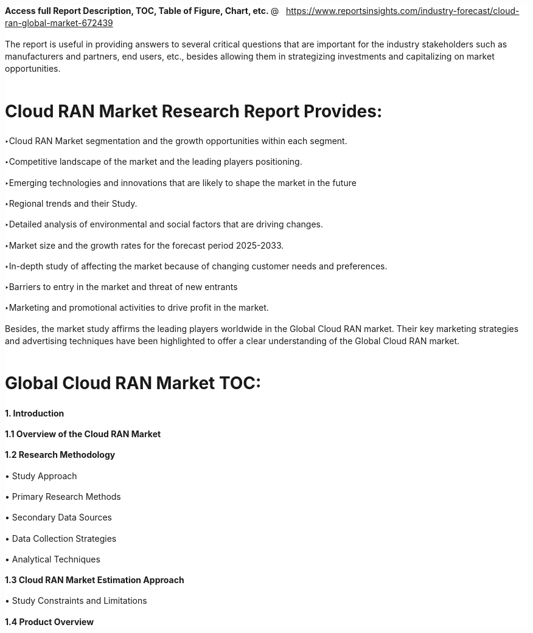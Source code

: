 <strong>Access full Report Description, TOC, Table of Figure, Chart, etc. </strong>@   <a href=https://www.reportsinsights.com/industry-forecast/cloud-ran-global-market-672439 style=color:#0000ff;>https://www.reportsinsights.com/industry-forecast/cloud-ran-global-market-672439</a>

The report is useful in providing answers to several critical questions that are important for the industry stakeholders such as manufacturers and partners, end users, etc., besides allowing them in strategizing investments and capitalizing on market opportunities.

# <strong>Cloud RAN Market Research Report Provides:</strong>

<strong>‣</strong>Cloud RAN Market segmentation and the growth opportunities within each segment.

<strong>‣</strong>Competitive landscape of the market and the leading players positioning.

<strong>‣</strong>Emerging technologies and innovations that are likely to shape the market in the future

<strong>‣</strong>Regional trends and their Study.

<strong>‣</strong>Detailed analysis of environmental and social factors that are driving changes.

<strong>‣</strong>Market size and the growth rates for the forecast period 2025-2033.

<strong>‣</strong>In-depth study of affecting the market because of changing customer needs and preferences.

<strong>‣</strong>Barriers to entry in the market and threat of new entrants

<strong>‣</strong>Marketing and promotional activities to drive profit in the market.

Besides, the market study affirms the leading players worldwide in the Global Cloud RAN market. Their key marketing strategies and advertising techniques have been highlighted to offer a clear understanding of the Global Cloud RAN market.

# <strong>Global Cloud RAN Market TOC:</strong>

<strong>1. Introduction</strong>

<strong>1.1 Overview of the Cloud RAN Market</strong>

<strong>1.2 Research Methodology</strong>

• Study Approach

• Primary Research Methods

• Secondary Data Sources

• Data Collection Strategies

• Analytical Techniques

<strong>1.3 Cloud RAN Market Estimation Approach</strong>

• Study Constraints and Limitations

<strong>1.4 Product Overview</strong>
